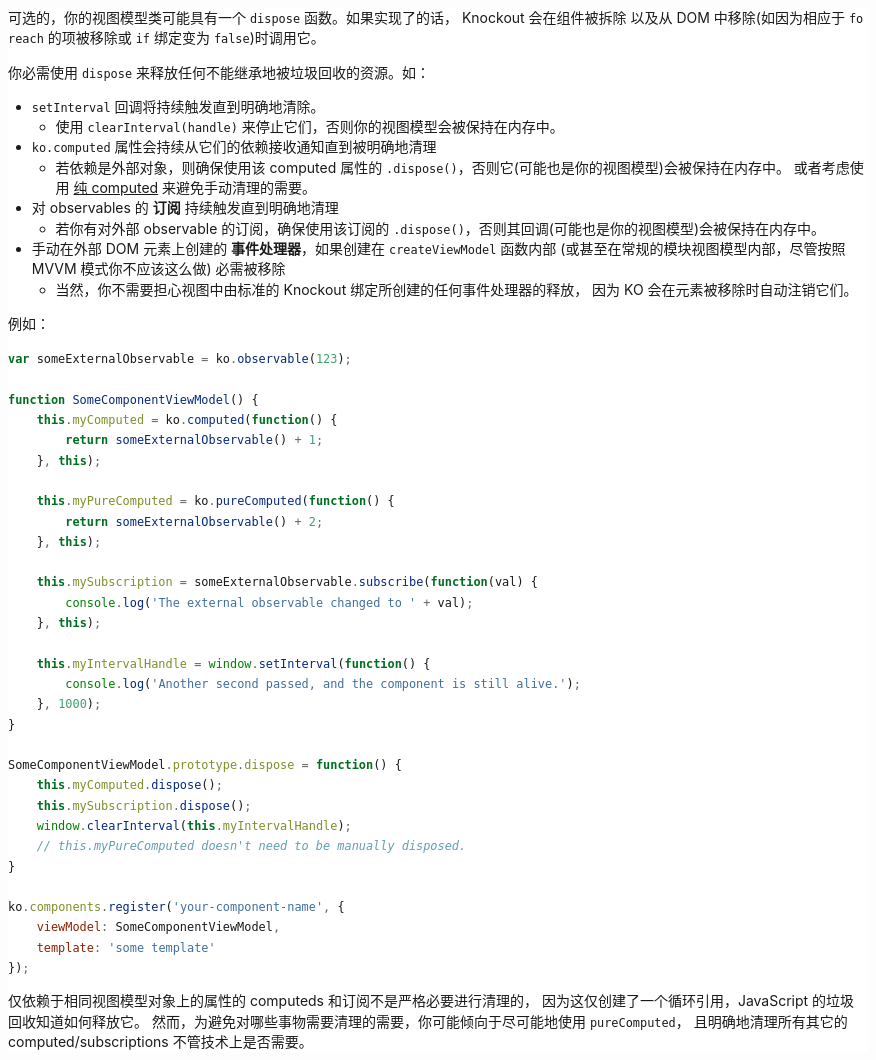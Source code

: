可选的，你的视图模型类可能具有一个 `dispose` 函数。如果实现了的话， Knockout 会在组件被拆除
以及从 DOM 中移除(如因为相应于 `foreach` 的项被移除或 `if` 绑定变为 `false`)时调用它。

你必需使用 `dispose` 来释放任何不能继承地被垃圾回收的资源。如：

* `setInterval` 回调将持续触发直到明确地清除。
   * 使用 `clearInterval(handle)` 来停止它们，否则你的视图模型会被保持在内存中。
* `ko.computed` 属性会持续从它们的依赖接收通知直到被明确地清理
   * 若依赖是外部对象，则确保使用该 computed 属性的 `.dispose()`，否则它(可能也是你的视图模型)会被保持在内存中。
或者考虑使用 [纯 computed](./computed-pure.md) 来避免手动清理的需要。
* 对 observables 的 **订阅** 持续触发直到明确地清理
   * 若你有对外部 observable 的订阅，确保使用该订阅的 `.dispose()`，否则其回调(可能也是你的视图模型)会被保持在内存中。
* 手动在外部 DOM 元素上创建的 **事件处理器**，如果创建在 `createViewModel` 函数内部
(或甚至在常规的模块视图模型内部，尽管按照 MVVM 模式你不应该这么做) 必需被移除
   * 当然，你不需要担心视图中由标准的 Knockout 绑定所创建的任何事件处理器的释放，
因为 KO 会在元素被移除时自动注销它们。

例如：

```javascript
var someExternalObservable = ko.observable(123);
 
function SomeComponentViewModel() {
    this.myComputed = ko.computed(function() {
        return someExternalObservable() + 1;
    }, this);
 
    this.myPureComputed = ko.pureComputed(function() {
        return someExternalObservable() + 2;
    }, this);
 
    this.mySubscription = someExternalObservable.subscribe(function(val) {
        console.log('The external observable changed to ' + val);
    }, this);
 
    this.myIntervalHandle = window.setInterval(function() {
        console.log('Another second passed, and the component is still alive.');
    }, 1000);
}
 
SomeComponentViewModel.prototype.dispose = function() {
    this.myComputed.dispose();
    this.mySubscription.dispose();
    window.clearInterval(this.myIntervalHandle);
    // this.myPureComputed doesn't need to be manually disposed.
}
 
ko.components.register('your-component-name', {
    viewModel: SomeComponentViewModel,
    template: 'some template'
});
```

仅依赖于相同视图模型对象上的属性的 computeds 和订阅不是严格必要进行清理的，
因为这仅创建了一个循环引用，JavaScript 的垃圾回收知道如何释放它。
然而，为避免对哪些事物需要清理的需要，你可能倾向于尽可能地使用 `pureComputed`，
且明确地清理所有其它的 computed/subscriptions 不管技术上是否需要。